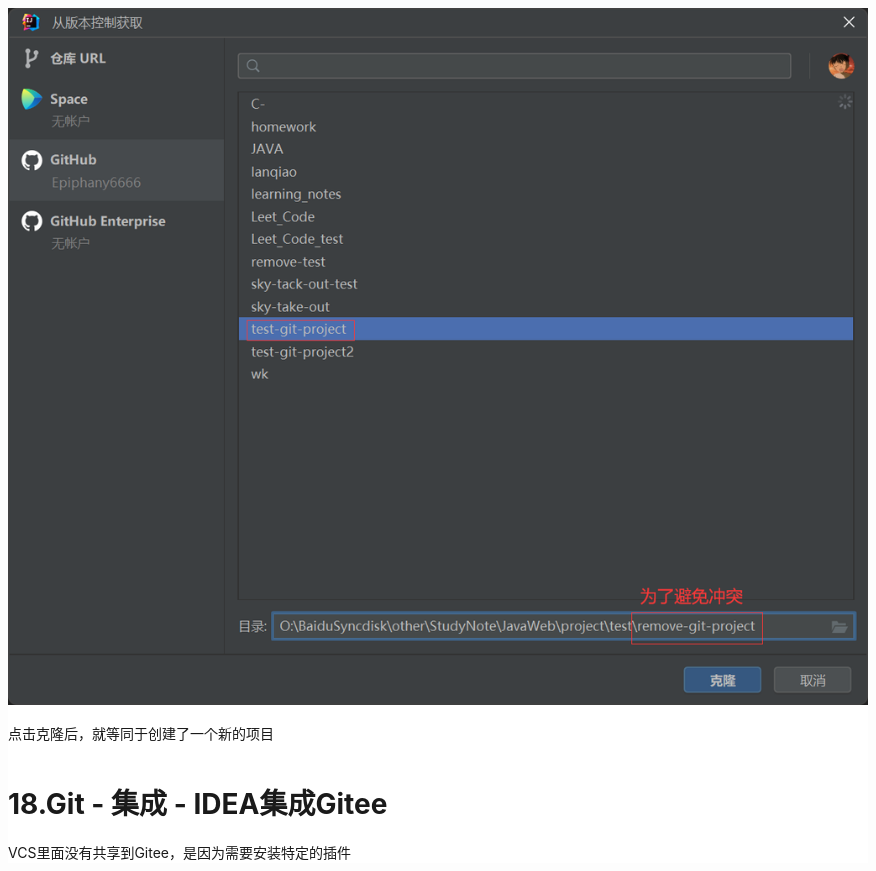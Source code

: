 ![image-20231124155625805](.\img\image-20231124155625805.png)

点击克隆后，就等同于创建了一个新的项目

# 18.Git -  集成  -  IDEA集成Gitee

VCS里面没有共享到Gitee，是因为需要安装特定的插件
